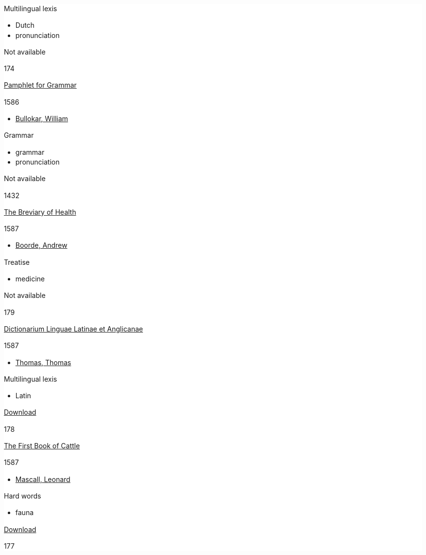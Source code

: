 Multilingual lexis

*   Dutch
*   pronunciation

Not available

174

[Pamphlet for Grammar](lexicons/174.html)

1586

*   [Bullokar, William](people/83.html)

Grammar

*   grammar
*   pronunciation

Not available

1432

[The Breviary of Health](lexicons/1432.html)

1587

*   [Boorde, Andrew](people/64.html)

Treatise

*   medicine

Not available

179

[Dictionarium Linguae Latinae et Anglicanae](lexicons/179.html)

1587

*   [Thomas, Thomas](people/549.html)

Multilingual lexis

*   Latin

[Download](plainText/lexicon0179.txt)

178

[The First Book of Cattle](lexicons/178.html)

1587

*   [Mascall, Leonard](people/385.html)

Hard words

*   fauna

[Download](plainText/lexicon0178.txt)

177
